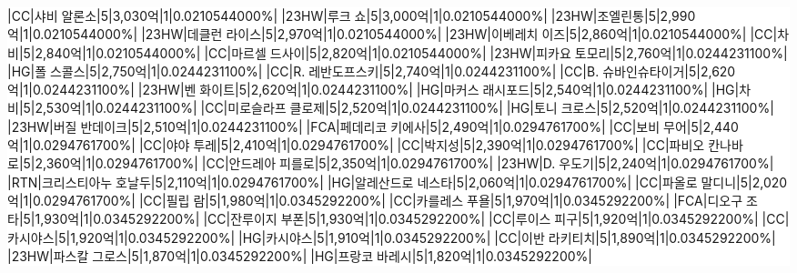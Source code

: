 |CC|샤비 알론소|5|3,030억|1|0.0210544000%|
|23HW|루크 쇼|5|3,000억|1|0.0210544000%|
|23HW|조엘린통|5|2,990억|1|0.0210544000%|
|23HW|데클런 라이스|5|2,970억|1|0.0210544000%|
|23HW|이베레치 이즈|5|2,860억|1|0.0210544000%|
|CC|차비|5|2,840억|1|0.0210544000%|
|CC|마르셀 드사이|5|2,820억|1|0.0210544000%|
|23HW|피카요 토모리|5|2,760억|1|0.0244231100%|
|HG|폴 스콜스|5|2,750억|1|0.0244231100%|
|CC|R. 레반도프스키|5|2,740억|1|0.0244231100%|
|CC|B. 슈바인슈타이거|5|2,620억|1|0.0244231100%|
|23HW|벤 화이트|5|2,620억|1|0.0244231100%|
|HG|마커스 래시포드|5|2,540억|1|0.0244231100%|
|HG|차비|5|2,530억|1|0.0244231100%|
|CC|미로슬라프 클로제|5|2,520억|1|0.0244231100%|
|HG|토니 크로스|5|2,520억|1|0.0244231100%|
|23HW|버질 반데이크|5|2,510억|1|0.0244231100%|
|FCA|페데리코 키에사|5|2,490억|1|0.0294761700%|
|CC|보비 무어|5|2,440억|1|0.0294761700%|
|CC|야야 투레|5|2,410억|1|0.0294761700%|
|CC|박지성|5|2,390억|1|0.0294761700%|
|CC|파비오 칸나바로|5|2,360억|1|0.0294761700%|
|CC|안드레아 피를로|5|2,350억|1|0.0294761700%|
|23HW|D. 우도기|5|2,240억|1|0.0294761700%|
|RTN|크리스티아누 호날두|5|2,110억|1|0.0294761700%|
|HG|알레산드로 네스타|5|2,060억|1|0.0294761700%|
|CC|파올로 말디니|5|2,020억|1|0.0294761700%|
|CC|필립 람|5|1,980억|1|0.0345292200%|
|CC|카를레스 푸욜|5|1,970억|1|0.0345292200%|
|FCA|디오구 조타|5|1,930억|1|0.0345292200%|
|CC|잔루이지 부폰|5|1,930억|1|0.0345292200%|
|CC|루이스 피구|5|1,920억|1|0.0345292200%|
|CC|카시야스|5|1,920억|1|0.0345292200%|
|HG|카시야스|5|1,910억|1|0.0345292200%|
|CC|이반 라키티치|5|1,890억|1|0.0345292200%|
|23HW|파스칼 그로스|5|1,870억|1|0.0345292200%|
|HG|프랑코 바레시|5|1,820억|1|0.0345292200%|